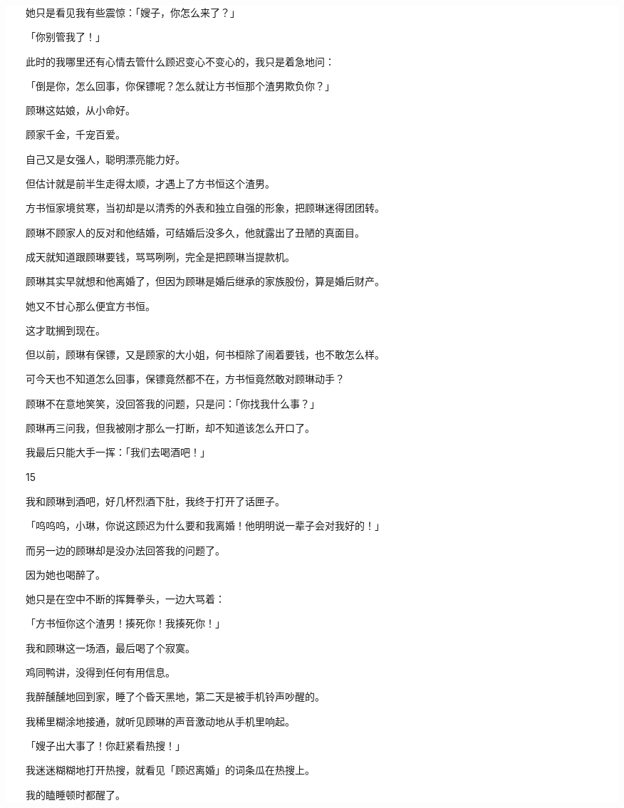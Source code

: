 &emsp;&emsp;她只是看见我有些震惊：「嫂子，你怎么来了？」  
  
&emsp;&emsp;「你别管我了！」  
  
&emsp;&emsp;此时的我哪里还有心情去管什么顾迟变心不变心的，我只是着急地问：  
  
&emsp;&emsp;「倒是你，怎么回事，你保镖呢？怎么就让方书恒那个渣男欺负你？」  
  
&emsp;&emsp;顾琳这姑娘，从小命好。  
  
&emsp;&emsp;顾家千金，千宠百爱。  
  
&emsp;&emsp;自己又是女强人，聪明漂亮能力好。  
  
&emsp;&emsp;但估计就是前半生走得太顺，才遇上了方书恒这个渣男。  
  
&emsp;&emsp;方书恒家境贫寒，当初却是以清秀的外表和独立自强的形象，把顾琳迷得团团转。  
  
&emsp;&emsp;顾琳不顾家人的反对和他结婚，可结婚后没多久，他就露出了丑陋的真面目。  
  
&emsp;&emsp;成天就知道跟顾琳要钱，骂骂咧咧，完全是把顾琳当提款机。  
  
&emsp;&emsp;顾琳其实早就想和他离婚了，但因为顾琳是婚后继承的家族股份，算是婚后财产。  
  
&emsp;&emsp;她又不甘心那么便宜方书恒。  
  
&emsp;&emsp;这才耽搁到现在。  
  
&emsp;&emsp;但以前，顾琳有保镖，又是顾家的大小姐，何书桓除了闹着要钱，也不敢怎么样。  
  
&emsp;&emsp;可今天也不知道怎么回事，保镖竟然都不在，方书恒竟然敢对顾琳动手？  
  
&emsp;&emsp;顾琳不在意地笑笑，没回答我的问题，只是问：「你找我什么事？」  
  
&emsp;&emsp;顾琳再三问我，但我被刚才那么一打断，却不知道该怎么开口了。  
  
&emsp;&emsp;我最后只能大手一挥：「我们去喝酒吧！」  
  
&emsp;&emsp;15  
  
&emsp;&emsp;我和顾琳到酒吧，好几杯烈酒下肚，我终于打开了话匣子。  
  
&emsp;&emsp;「呜呜呜，小琳，你说这顾迟为什么要和我离婚！他明明说一辈子会对我好的！」  
  
&emsp;&emsp;而另一边的顾琳却是没办法回答我的问题了。  
  
&emsp;&emsp;因为她也喝醉了。  
  
&emsp;&emsp;她只是在空中不断的挥舞拳头，一边大骂着：  
  
&emsp;&emsp;「方书恒你这个渣男！揍死你！我揍死你！」  
  
&emsp;&emsp;我和顾琳这一场酒，最后喝了个寂寞。  
  
&emsp;&emsp;鸡同鸭讲，没得到任何有用信息。  
  
&emsp;&emsp;我醉醺醺地回到家，睡了个昏天黑地，第二天是被手机铃声吵醒的。  
  
&emsp;&emsp;我稀里糊涂地接通，就听见顾琳的声音激动地从手机里响起。  
  
&emsp;&emsp;「嫂子出大事了！你赶紧看热搜！」  
  
&emsp;&emsp;我迷迷糊糊地打开热搜，就看见「顾迟离婚」的词条瓜在热搜上。  
  
&emsp;&emsp;我的瞌睡顿时都醒了。  
  